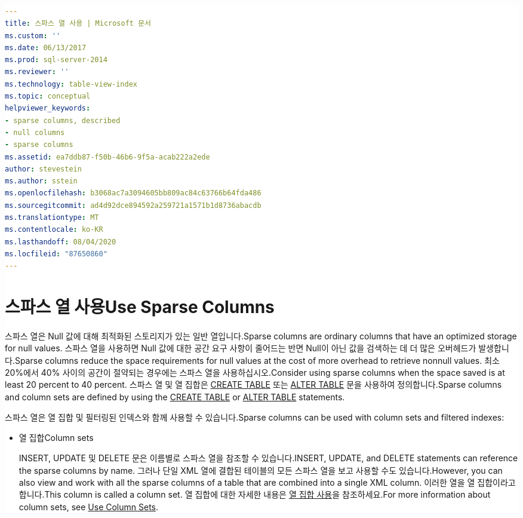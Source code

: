 ```yaml
---
title: 스파스 열 사용 | Microsoft 문서
ms.custom: ''
ms.date: 06/13/2017
ms.prod: sql-server-2014
ms.reviewer: ''
ms.technology: table-view-index
ms.topic: conceptual
helpviewer_keywords:
- sparse columns, described
- null columns
- sparse columns
ms.assetid: ea7ddb87-f50b-46b6-9f5a-acab222a2ede
author: stevestein
ms.author: sstein
ms.openlocfilehash: b3068ac7a3094605bb809ac84c63766b64fda486
ms.sourcegitcommit: ad4d92dce894592a259721a1571b1d8736abacdb
ms.translationtype: MT
ms.contentlocale: ko-KR
ms.lasthandoff: 08/04/2020
ms.locfileid: "87650860"
---
```

# <a name="use-sparse-columns"></a><span data-ttu-id="c2da6-102">스파스 열 사용</span><span class="sxs-lookup"><span data-stu-id="c2da6-102">Use Sparse Columns</span></span>
  <span data-ttu-id="c2da6-103">스파스 열은 Null 값에 대해 최적화된 스토리지가 있는 일반 열입니다.</span><span class="sxs-lookup"><span data-stu-id="c2da6-103">Sparse columns are ordinary columns that have an optimized storage for null values.</span></span> <span data-ttu-id="c2da6-104">스파스 열을 사용하면 Null 값에 대한 공간 요구 사항이 줄어드는 반면 Null이 아닌 값을 검색하는 데 더 많은 오버헤드가 발생합니다.</span><span class="sxs-lookup"><span data-stu-id="c2da6-104">Sparse columns reduce the space requirements for null values at the cost of more overhead to retrieve nonnull values.</span></span> <span data-ttu-id="c2da6-105">최소 20%에서 40% 사이의 공간이 절약되는 경우에는 스파스 열을 사용하십시오.</span><span class="sxs-lookup"><span data-stu-id="c2da6-105">Consider using sparse columns when the space saved is at least 20 percent to 40 percent.</span></span> <span data-ttu-id="c2da6-106">스파스 열 및 열 집합은 [CREATE TABLE](/sql/t-sql/statements/create-table-transact-sql) 또는 [ALTER TABLE](/sql/t-sql/statements/alter-table-transact-sql) 문을 사용하여 정의합니다.</span><span class="sxs-lookup"><span data-stu-id="c2da6-106">Sparse columns and column sets are defined by using the [CREATE TABLE](/sql/t-sql/statements/create-table-transact-sql) or [ALTER TABLE](/sql/t-sql/statements/alter-table-transact-sql) statements.</span></span>  
  
 <span data-ttu-id="c2da6-107">스파스 열은 열 집합 및 필터링된 인덱스와 함께 사용할 수 있습니다.</span><span class="sxs-lookup"><span data-stu-id="c2da6-107">Sparse columns can be used with column sets and filtered indexes:</span></span>  
  
-   <span data-ttu-id="c2da6-108">열 집합</span><span class="sxs-lookup"><span data-stu-id="c2da6-108">Column sets</span></span>  
  
     <span data-ttu-id="c2da6-109">INSERT, UPDATE 및 DELETE 문은 이름별로 스파스 열을 참조할 수 있습니다.</span><span class="sxs-lookup"><span data-stu-id="c2da6-109">INSERT, UPDATE, and DELETE statements can reference the sparse columns by name.</span></span> <span data-ttu-id="c2da6-110">그러나 단일 XML 열에 결합된 테이블의 모든 스파스 열을 보고 사용할 수도 있습니다.</span><span class="sxs-lookup"><span data-stu-id="c2da6-110">However, you can also view and work with all the sparse columns of a table that are combined into a single XML column.</span></span> <span data-ttu-id="c2da6-111">이러한 열을 열 집합이라고 합니다.</span><span class="sxs-lookup"><span data-stu-id="c2da6-111">This column is called a column set.</span></span> <span data-ttu-id="c2da6-112">열 집합에 대한 자세한 내용은 [열 집합 사용](../tables/use-column-sets.md)을 참조하세요.</span><span class="sxs-lookup"><span data-stu-id="c2da6-112">For more information about column sets, see [Use Column Sets](../tables/use-column-sets.md).</span></span>  
  